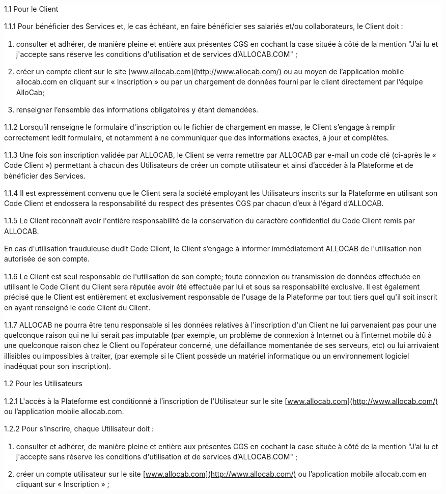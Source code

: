 1.1 Pour le Client

1.1.1 Pour bénéficier des Services et, le cas échéant, en faire bénéficier ses salariés et/ou collaborateurs, le Client doit :

1. consulter et adhérer, de manière pleine et entière aux présentes CGS en cochant la case située à côté de la mention "J’ai lu et j'accepte sans réserve les conditions d'utilisation et de services d’ALLOCAB.COM" ;
    
2. créer un compte client sur le site [www.allocab.com](http://www.allocab.com/) ou au moyen de l’application mobile allocab.com en cliquant sur « Inscription » ou par un chargement de données fourni par le client directement par l’équipe AlloCab;
    
3. renseigner l’ensemble des informations obligatoires y étant demandées.
    

1.1.2 Lorsqu’il renseigne le formulaire d'inscription ou le fichier de chargement en masse, le Client s’engage à remplir correctement ledit formulaire, et notamment à ne communiquer que des informations exactes, à jour et complètes.

1.1.3 Une fois son inscription validée par ALLOCAB, le Client se verra remettre par ALLOCAB par e-mail un code clé (ci-après le « Code Client ») permettant à chacun des Utilisateurs de créer un compte utilisateur et ainsi d’accéder à la Plateforme et de bénéficier des Services.

1.1.4 Il est expressément convenu que le Client sera la société employant les Utilisateurs inscrits sur la Plateforme en utilisant son Code Client et endossera la responsabilité du respect des présentes CGS par chacun d’eux à l’égard d’ALLOCAB.

1.1.5 Le Client reconnaît avoir l'entière responsabilité de la conservation du caractère confidentiel du Code Client remis par ALLOCAB.

En cas d'utilisation frauduleuse dudit Code Client, le Client s’engage à informer immédiatement ALLOCAB de l'utilisation non autorisée de son compte.

1.1.6 Le Client est seul responsable de l'utilisation de son compte; toute connexion ou transmission de données effectuée en utilisant le Code Client du Client sera réputée avoir été effectuée par lui et sous sa responsabilité exclusive. Il est également précisé que le Client est entièrement et exclusivement responsable de l'usage de la Plateforme par tout tiers quel qu'il soit inscrit en ayant renseigné le code Client du Client.

1.1.7 ALLOCAB ne pourra être tenu responsable si les données relatives à l'inscription d'un Client ne lui parvenaient pas pour une quelconque raison qui ne lui serait pas imputable (par exemple, un problème de connexion à Internet ou à l’internet mobile dû à une quelconque raison chez le Client ou l’opérateur concerné, une défaillance momentanée de ses serveurs, etc) ou lui arrivaient illisibles ou impossibles à traiter, (par exemple si le Client possède un matériel informatique ou un environnement logiciel inadéquat pour son inscription).

1.2 Pour les Utilisateurs

1.2.1 L'accès à la Plateforme est conditionné à l’inscription de l’Utilisateur sur le site [www.allocab.com](http://www.allocab.com/) ou l’application mobile allocab.com.

1.2.2 Pour s’inscrire, chaque Utilisateur doit :

1. consulter et adhérer, de manière pleine et entière aux présentes CGS en cochant la case située à côté de la mention "J’ai lu et j'accepte sans réserve les conditions d'utilisation et de services d’ALLOCAB.COM" ;
    
2. créer un compte utilisateur sur le site [www.allocab.com](http://www.allocab.com/) ou l’application mobile allocab.com en cliquant sur « Inscription » ;
    